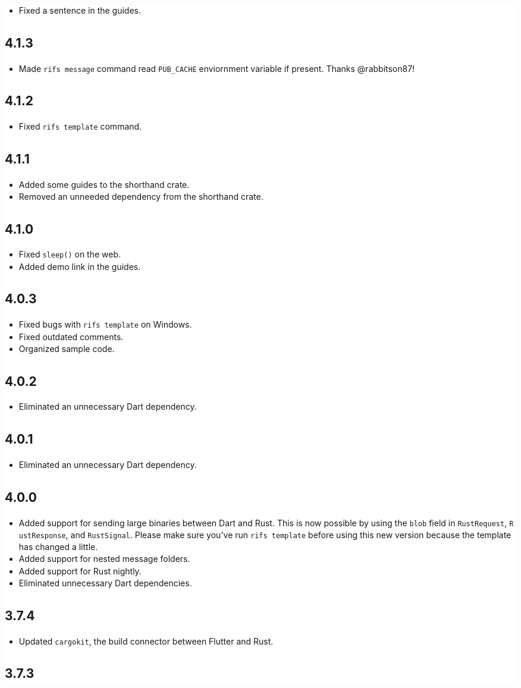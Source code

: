 - Fixed a sentence in the guides.

## 4.1.3

- Made `rifs message` command read `PUB_CACHE` enviornment variable if present. Thanks @rabbitson87!

## 4.1.2

- Fixed `rifs template` command.

## 4.1.1

- Added some guides to the shorthand crate.
- Removed an unneeded dependency from the shorthand crate.

## 4.1.0

- Fixed `sleep()` on the web.
- Added demo link in the guides.

## 4.0.3

- Fixed bugs with `rifs template` on Windows.
- Fixed outdated comments.
- Organized sample code.

## 4.0.2

- Eliminated an unnecessary Dart dependency.

## 4.0.1

- Eliminated an unnecessary Dart dependency.

## 4.0.0

- Added support for sending large binaries between Dart and Rust. This is now possible by using the `blob` field in `RustRequest`, `RustResponse`, and `RustSignal`. Please make sure you've run `rifs template` before using this new version because the template has changed a little.
- Added support for nested message folders.
- Added support for Rust nightly.
- Eliminated unnecessary Dart dependencies.

## 3.7.4

- Updated `cargokit`, the build connector between Flutter and Rust.

## 3.7.3
